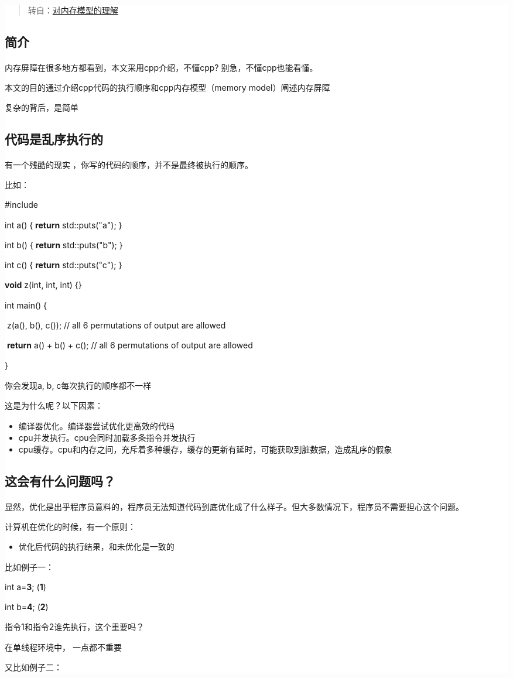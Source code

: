 > 转自：[对内存模型的理解](http://liwuzhi.art/?p=877)

## 简介

内存屏障在很多地方都看到，本文采用cpp介绍，不懂cpp? 别急，不懂cpp也能看懂。

本文的目的通过介绍cpp代码的执行顺序和cpp内存模型（memory model）阐述内存屏障

复杂的背后，是简单

## 代码是乱序执行的

有一个残酷的现实 ，你写的代码的顺序，并不是最终被执行的顺序。

比如：

\#include <cstdio>

int a() { **return** std::puts("a"); }

int b() { **return** std::puts("b"); }

int c() { **return** std::puts("c"); }

**void** z(int, int, int) {}

int main() {

​    z(a(), b(), c());       // all 6 permutations of output are allowed

​    **return** a() + b() + c(); // all 6 permutations of output are allowed

}

你会发现a, b, c每次执行的顺序都不一样

这是为什么呢？以下因素：

- 编译器优化。编译器尝试优化更高效的代码
- cpu并发执行。cpu会同时加载多条指令并发执行
- cpu缓存。cpu和内存之间，充斥着多种缓存，缓存的更新有延时，可能获取到脏数据，造成乱序的假象

## 这会有什么问题吗？

显然，优化是出乎程序员意料的，程序员无法知道代码到底优化成了什么样子。但大多数情况下，程序员不需要担心这个问题。

计算机在优化的时候，有一个原则：

- 优化后代码的执行结果，和未优化是一致的

比如例子一：

int a=**3**;        (**1**)

int b=**4**;        (**2**)

指令1和指令2谁先执行，这个重要吗？

在单线程环境中， 一点都不重要

又比如例子二：
